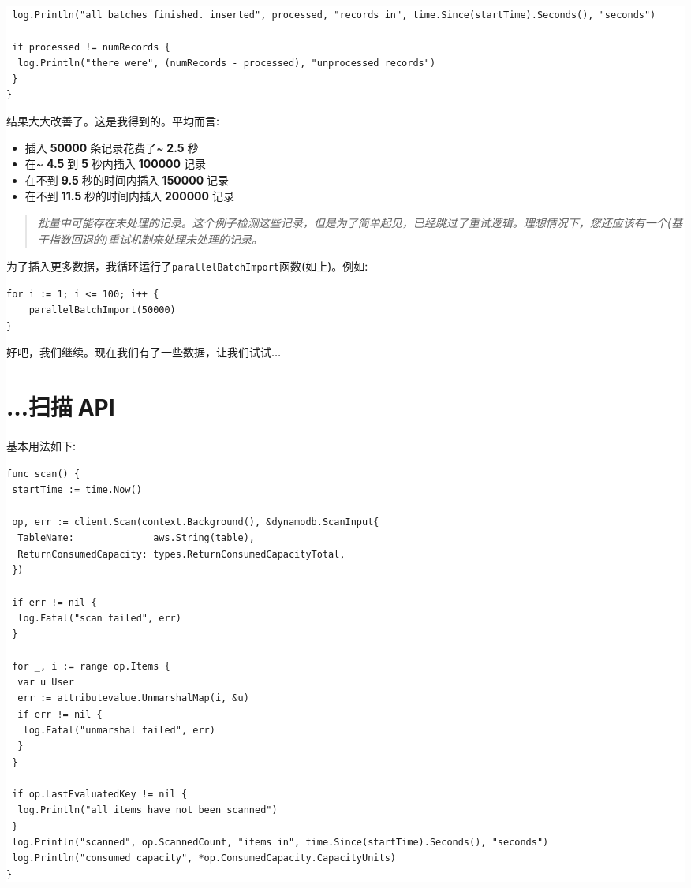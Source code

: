 ```
 log.Println("all batches finished. inserted", processed, "records in", time.Since(startTime).Seconds(), "seconds")

 if processed != numRecords {
  log.Println("there were", (numRecords - processed), "unprocessed records")
 }
}
```

结果大大改善了。这是我得到的。平均而言:

*   插入 **50000** 条记录花费了~ **2.5** 秒
*   在~ **4.5** 到 **5** 秒内插入 **100000** 记录
*   在不到 **9.5** 秒的时间内插入 **150000** 记录
*   在不到 **11.5** 秒的时间内插入 **200000** 记录

> *批量中可能存在未处理的记录。这个例子检测这些记录，但是为了简单起见，已经跳过了重试逻辑。理想情况下，您还应该有一个(基于指数回退的)重试机制来处理未处理的记录。*

为了插入更多数据，我循环运行了`parallelBatchImport`函数(如上)。例如:

```
for i := 1; i <= 100; i++ {
    parallelBatchImport(50000)
}
```

好吧，我们继续。现在我们有了一些数据，让我们试试…

# …扫描 API

基本用法如下:

```
func scan() {
 startTime := time.Now()

 op, err := client.Scan(context.Background(), &dynamodb.ScanInput{
  TableName:              aws.String(table),
  ReturnConsumedCapacity: types.ReturnConsumedCapacityTotal,
 })

 if err != nil {
  log.Fatal("scan failed", err)
 }

 for _, i := range op.Items {
  var u User
  err := attributevalue.UnmarshalMap(i, &u)
  if err != nil {
   log.Fatal("unmarshal failed", err)
  }
 }

 if op.LastEvaluatedKey != nil {
  log.Println("all items have not been scanned")
 }
 log.Println("scanned", op.ScannedCount, "items in", time.Since(startTime).Seconds(), "seconds")
 log.Println("consumed capacity", *op.ConsumedCapacity.CapacityUnits)
}
```
